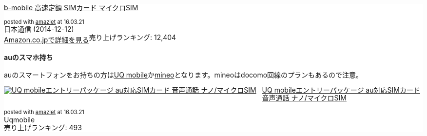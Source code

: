   <div class="amazlet-info" style="line-height:120%; margin-bottom: 10px">
    <div class="amazlet-name" style="margin-bottom:10px;line-height:120%">
<a href="http://www.amazon.co.jp/exec/obidos/ASIN/B00QQ4GS3M/gensobunya-22/ref=nosim/" name="amazletlink" target="_blank">b-mobile 高速定額 SIMカード マイクロSIM</a></p>

<div class="amazlet-powered-date" style="font-size:80%;margin-top:5px;line-height:120%">
  posted with <a href="http://www.amazlet.com/" title="amazlet" target="_blank">amazlet</a> at 16.03.21
</div>


<div class="amazlet-detail">
日本通信 (2014-12-12)<br />売り上げランキング: 12,404


<div class="amazlet-sub-info" style="float: left;">
<div class="amazlet-link" style="margin-top: 5px">
<a href="http://www.amazon.co.jp/exec/obidos/ASIN/B00QQ4GS3M/gensobunya-22/ref=nosim/" name="amazletlink" target="_blank">Amazon.co.jpで詳細を見る</a>
</div>

</div>

  <div class="amazlet-footer" style="clear: left">
  </div>
</div>



#### auのスマホ持ち

auのスマートフォンをお持ちの方は<a rel="nofollow" href="http://www.amazon.co.jp/gp/product/B016B4FGXE/ref=as_li_ss_tl?ie=UTF8&#038;camp=247&#038;creative=7399&#038;creativeASIN=B016B4FGXE&#038;linkCode=as2&#038;tag=gensobunya-22">UQ mobile</a>か<a rel="nofollow" href="http://www.amazon.co.jp/gp/product/B00UT26M0Q/ref=as_li_ss_tl?ie=UTF8&#038;camp=247&#038;creative=7399&#038;creativeASIN=B00UT26M0Q&#038;linkCode=as2&#038;tag=gensobunya-22">mineo</a>となります。mineoはdocomo回線のプランもあるので注意。



<div class="amazlet-box" style="margin-bottom:0px;">
  <div class="amazlet-image" style="float:left;margin:0px 12px 1px 0px;">
    <a href="http://www.amazon.co.jp/exec/obidos/ASIN/B016B4FGXE/gensobunya-22/ref=nosim/" name="amazletlink" target="_blank"><img src="https://images-fe.ssl-images-amazon.com/images/I/51QjSf42%2BuL._SL160_.jpg" alt="UQ mobileエントリーパッケージ au対応SIMカード 音声通話 ナノ/マイクロSIM" style="border: none;" /></a>
  </div>

  <div class="amazlet-info" style="line-height:120%; margin-bottom: 10px">
    <div class="amazlet-name" style="margin-bottom:10px;line-height:120%">
<a href="http://www.amazon.co.jp/exec/obidos/ASIN/B016B4FGXE/gensobunya-22/ref=nosim/" name="amazletlink" target="_blank">UQ mobileエントリーパッケージ au対応SIMカード 音声通話 ナノ/マイクロSIM</a></p>

<div class="amazlet-powered-date" style="font-size:80%;margin-top:5px;line-height:120%">
  posted with <a href="http://www.amazlet.com/" title="amazlet" target="_blank">amazlet</a> at 16.03.21
</div>


<div class="amazlet-detail">
Uqmobile <br />売り上げランキング: 493

